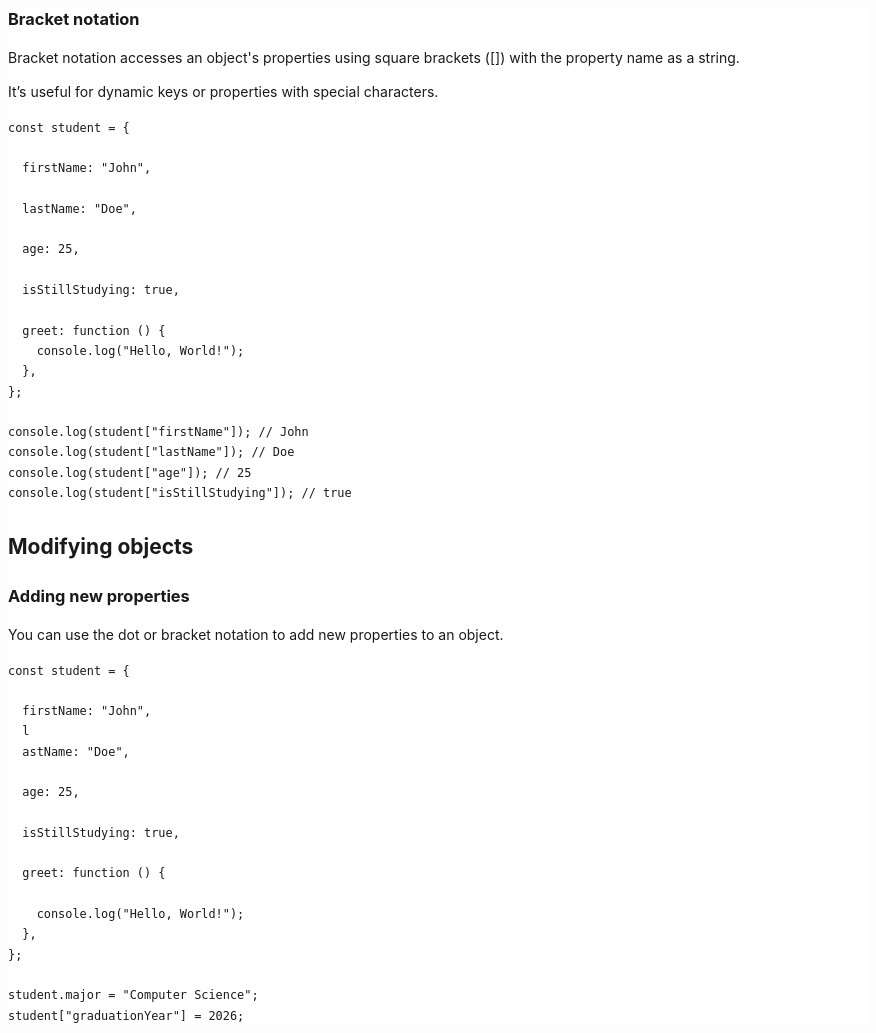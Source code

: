 
### Bracket notation

Bracket notation accesses an object's properties using square brackets ([]) with the property name as a string.

It’s useful for dynamic keys or properties with special characters.

```
const student = {
  
  firstName: "John",
  
  lastName: "Doe",
  
  age: 25,
  
  isStillStudying: true,
  
  greet: function () {
    console.log("Hello, World!");
  },
};

console.log(student["firstName"]); // John
console.log(student["lastName"]); // Doe
console.log(student["age"]); // 25
console.log(student["isStillStudying"]); // true
```


## Modifying objects

### Adding new properties
You can use the dot or bracket notation to add new properties to an object.

```
const student = {
  
  firstName: "John",
  l
  astName: "Doe",
  
  age: 25,
  
  isStillStudying: true,

  greet: function () {

    console.log("Hello, World!");
  },
};

student.major = "Computer Science";
student["graduationYear"] = 2026;
```
